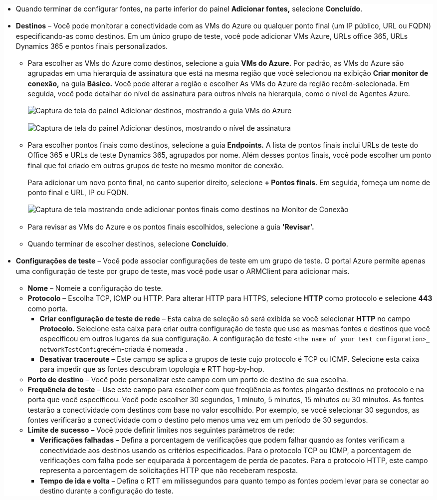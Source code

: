    * Quando terminar de configurar fontes, na parte inferior do painel **Adicionar fontes,** selecione **Concluído**.

* **Destinos** – Você pode monitorar a conectividade com as VMs do Azure ou qualquer ponto final (um IP público, URL ou FQDN) especificando-as como destinos. Em um único grupo de teste, você pode adicionar VMs Azure, URLs office 365, URLs Dynamics 365 e pontos finais personalizados.

    * Para escolher as VMs do Azure como destinos, selecione a guia **VMs do Azure.** Por padrão, as VMs do Azure são agrupadas em uma hierarquia de assinatura que está na mesma região que você selecionou na exibição **Criar monitor de conexão,** na guia **Básico.** Você pode alterar a região e escolher As VMs do Azure da região recém-selecionada. Em seguida, você pode detalhar do nível de assinatura para outros níveis na hierarquia, como o nível de Agentes Azure.

       ![Captura de tela do painel Adicionar destinos, mostrando a guia VMs do Azure](./media/connection-monitor-2-preview/add-azure-dests1.png)

       ![Captura de tela do painel Adicionar destinos, mostrando o nível de assinatura](./media/connection-monitor-2-preview/add-azure-dests2.png)

    * Para escolher pontos finais como destinos, selecione a guia **Endpoints.** A lista de pontos finais inclui URLs de teste do Office 365 e URLs de teste Dynamics 365, agrupados por nome. Além desses pontos finais, você pode escolher um ponto final que foi criado em outros grupos de teste no mesmo monitor de conexão. 
    
        Para adicionar um novo ponto final, no canto superior direito, selecione **+ Pontos finais**. Em seguida, forneça um nome de ponto final e URL, IP ou FQDN.

       ![Captura de tela mostrando onde adicionar pontos finais como destinos no Monitor de Conexão](./media/connection-monitor-2-preview/add-endpoints.png)

    * Para revisar as VMs do Azure e os pontos finais escolhidos, selecione a guia **'Revisar'.**
    * Quando terminar de escolher destinos, selecione **Concluído**.

* **Configurações de teste** – Você pode associar configurações de teste em um grupo de teste. O portal Azure permite apenas uma configuração de teste por grupo de teste, mas você pode usar o ARMClient para adicionar mais.

    * **Nome** – Nomeie a configuração do teste.
    * **Protocolo** – Escolha TCP, ICMP ou HTTP. Para alterar HTTP para HTTPS, selecione **HTTP** como protocolo e selecione **443** como porta.
        * **Criar configuração de teste de rede** – Esta caixa de seleção só será exibida se você selecionar **HTTP** no campo **Protocolo.** Selecione esta caixa para criar outra configuração de teste que use as mesmas fontes e destinos que você especificou em outros lugares da sua configuração. A configuração de teste `<the name of your test configuration>_networkTestConfig`recém-criada é nomeada .
        * **Desativar traceroute** – Este campo se aplica a grupos de teste cujo protocolo é TCP ou ICMP. Selecione esta caixa para impedir que as fontes descubram topologia e RTT hop-by-hop.
    * **Porto de destino** – Você pode personalizar este campo com um porto de destino de sua escolha.
    * **Frequência de teste** – Use este campo para escolher com que freqüência as fontes pingarão destinos no protocolo e na porta que você especificou. Você pode escolher 30 segundos, 1 minuto, 5 minutos, 15 minutos ou 30 minutos. As fontes testarão a conectividade com destinos com base no valor escolhido.  Por exemplo, se você selecionar 30 segundos, as fontes verificarão a conectividade com o destino pelo menos uma vez em um período de 30 segundos.
    * **Limite de sucesso** – Você pode definir limites nos seguintes parâmetros de rede:
       * **Verificações falhadas** – Defina a porcentagem de verificações que podem falhar quando as fontes verificam a conectividade aos destinos usando os critérios especificados. Para o protocolo TCP ou ICMP, a porcentagem de verificações com falha pode ser equiparada à porcentagem de perda de pacotes. Para o protocolo HTTP, este campo representa a porcentagem de solicitações HTTP que não receberam resposta.
       * **Tempo de ida e volta** – Defina o RTT em milissegundos para quanto tempo as fontes podem levar para se conectar ao destino durante a configuração do teste.
    